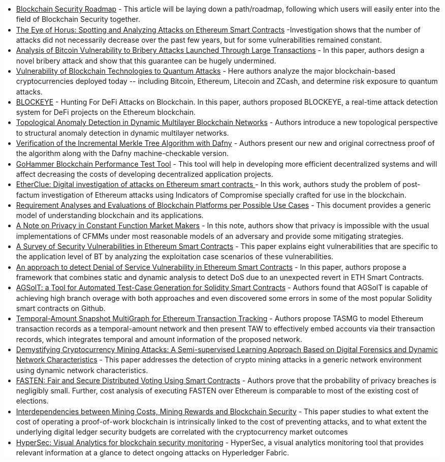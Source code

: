 
#

- [Blockchain Security Roadmap](https://devansh.xyz/blockchain-security/2021/09/17/genesis-0x01.html) - This article will be laying down a path/roadmap, following which users will easily enter into the field of Blockchain Security together.
- [ The Eye of Horus: Spotting and Analyzing Attacks on Ethereum Smart Contracts](https://arxiv.org/pdf/2101.06204.pdf) -Investigation shows that the number of attacks did not necessarily decrease over the past few years, but for some vulnerabilities remained constant.
- [Analysis of Bitcoin Vulnerability to Bribery Attacks Launched Through Large Transactions](https://arxiv.org/pdf/2105.07501.pdf) - In this paper, authors design a novel bribery attack and show that this guarantee can be hugely undermined.
- [Vulnerability of Blockchain Technologies to Quantum Attacks](https://arxiv.org/pdf/2105.01815.pdf) - Here authors analyze the major blockchain-based cryptocurrencies deployed today -- including Bitcoin, Ethereum, Litecoin and ZCash, and determine risk exposure to quantum attacks.
- [BLOCKEYE](https://arxiv.org/pdf/2103.02873.pdf) - Hunting For DeFi Attacks on Blockchain. In this paper, authors proposed BLOCKEYE, a real-time attack detection system for DeFi projects on the Ethereum blockchain.
- [Topological Anomaly Detection in Dynamic Multilayer Blockchain Networks](https://arxiv.org/pdf/2106.01806.pdf) - Authors introduce a new topological perspective to structural anomaly detection in dynamic multilayer networks.
- [Verification of the Incremental Merkle Tree Algorithm with Dafny](https://arxiv.org/pdf/2105.06009.pdf) - Authors present our new and original correctness proof of the algorithm along with the Dafny machine-checkable version.
- [GoHammer Blockchain Performance Test Tool](https://arxiv.org/pdf/2105.00847.pdf) - This tool will help in developing more efficient decentralized systems and will affect decreasing the costs of developing decentralized application projects.
- [EtherClue: Digital investigation of attacks on Ethereum smart contracts ](https://arxiv.org/pdf/2104.05293.pdf) - In this work, authors study the problem of post-factum investigation of Ethereum attacks using Indicators of Compromise specially crafted for use in the blockchain.
- [Requirement Analyses and Evaluations of Blockchain Platforms per Possible Use Cases](https://arxiv.org/pdf/2103.03209.pdf) - This document provides a generic model of understanding blockchain and its applications.
- [A Note on Privacy in Constant Function Market Makers](https://arxiv.org/pdf/2103.01193.pdf) - In this note, authors show that privacy is impossible with the usual implementations of CFMMs under most reasonable models of an adversary and provide some mitigating strategies.
- [A Survey of Security Vulnerabilities in Ethereum Smart Contracts](https://arxiv.org/pdf/2105.06974.pdf) - This paper explains eight vulnerabilities that are specific to the application level of BT by analyzing the exploitation case scenarios of these vulnerabilities.
- [An approach to detect Denial of Service Vulnerability in Ethereum Smart Contracts](https://arxiv.org/pdf/2106.01340.pdf) - In this paper, authors propose a framework that combines static and dynamic analysis to detect DoS due to an unexpected revert in ETH Smart Contracts.
- [AGSolT: a Tool for Automated Test-Case Generation for Solidity Smart Contracts](https://arxiv.org/pdf/2102.08864.pdf) - Authors found that AGSolT is capable of achieving high branch overage with both approaches and even discovered some errors in some of the most popular Solidity smart contracts on Github.
- [Temporal-Amount Snapshot MultiGraph for Ethereum Transaction Tracking](https://arxiv.org/pdf/2102.08013.pdf) - Authors propose TASMG to model Ethereum transaction records as a temporal-amount network and then present TAW to effectively embed accounts via their transaction records, which integrates temporal and amount information of the proposed network.
- [Demystifying Cryptocurrency Mining Attacks: A Semi-supervised Learning Approach Based on Digital Forensics and Dynamic Network Characteristics](https://arxiv.org/pdf/2102.10634.pdf) - This paper addresses the detection of crypto mining attacks in a generic network environment using dynamic network characteristics.
- [FASTEN: Fair and Secure Distributed Voting Using Smart Contracts](https://arxiv.org/pdf/2102.10594.pdf) - Authors prove that the probability of privacy breaches is negligibly small. Further, cost analysis of executing FASTEN over Ethereum is comparable to most of the existing cost of elections.
- [Interdependencies between Mining Costs, Mining Rewards and Blockchain Security](https://arxiv.org/pdf/2102.08107.pdf) - This paper studies to what extent the cost of operating a proof-of-work blockchain is intrinsically linked to the cost of preventing attacks, and to what extent the underlying digital ledger security budgets are correlated with the cryptocurrency market outcomes
- [HyperSec: Visual Analytics for blockchain security monitoring](https://arxiv.org/pdf/2103.14414.pdf) - HyperSec, a visual analytics monitoring tool that provides relevant information at a glance to detect ongoing attacks on Hyperledger Fabric.